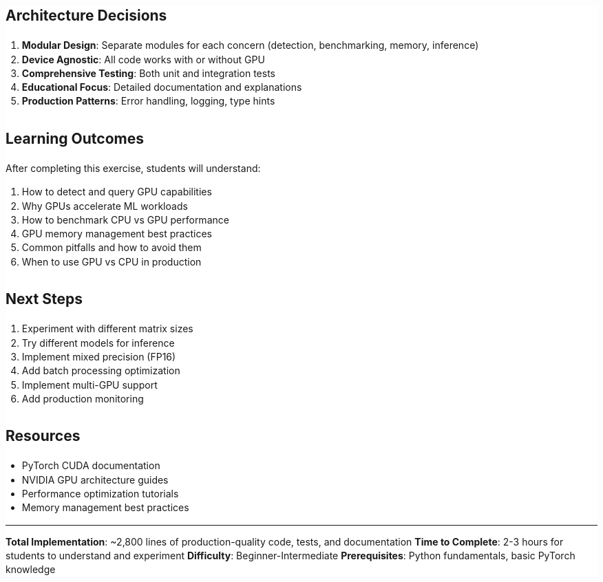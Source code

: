 ## Architecture Decisions

1. **Modular Design**: Separate modules for each concern (detection, benchmarking, memory, inference)
2. **Device Agnostic**: All code works with or without GPU
3. **Comprehensive Testing**: Both unit and integration tests
4. **Educational Focus**: Detailed documentation and explanations
5. **Production Patterns**: Error handling, logging, type hints

## Learning Outcomes

After completing this exercise, students will understand:
1. How to detect and query GPU capabilities
2. Why GPUs accelerate ML workloads
3. How to benchmark CPU vs GPU performance
4. GPU memory management best practices
5. Common pitfalls and how to avoid them
6. When to use GPU vs CPU in production

## Next Steps

1. Experiment with different matrix sizes
2. Try different models for inference
3. Implement mixed precision (FP16)
4. Add batch processing optimization
5. Implement multi-GPU support
6. Add production monitoring

## Resources

- PyTorch CUDA documentation
- NVIDIA GPU architecture guides
- Performance optimization tutorials
- Memory management best practices

---

**Total Implementation**: ~2,800 lines of production-quality code, tests, and documentation
**Time to Complete**: 2-3 hours for students to understand and experiment
**Difficulty**: Beginner-Intermediate
**Prerequisites**: Python fundamentals, basic PyTorch knowledge
